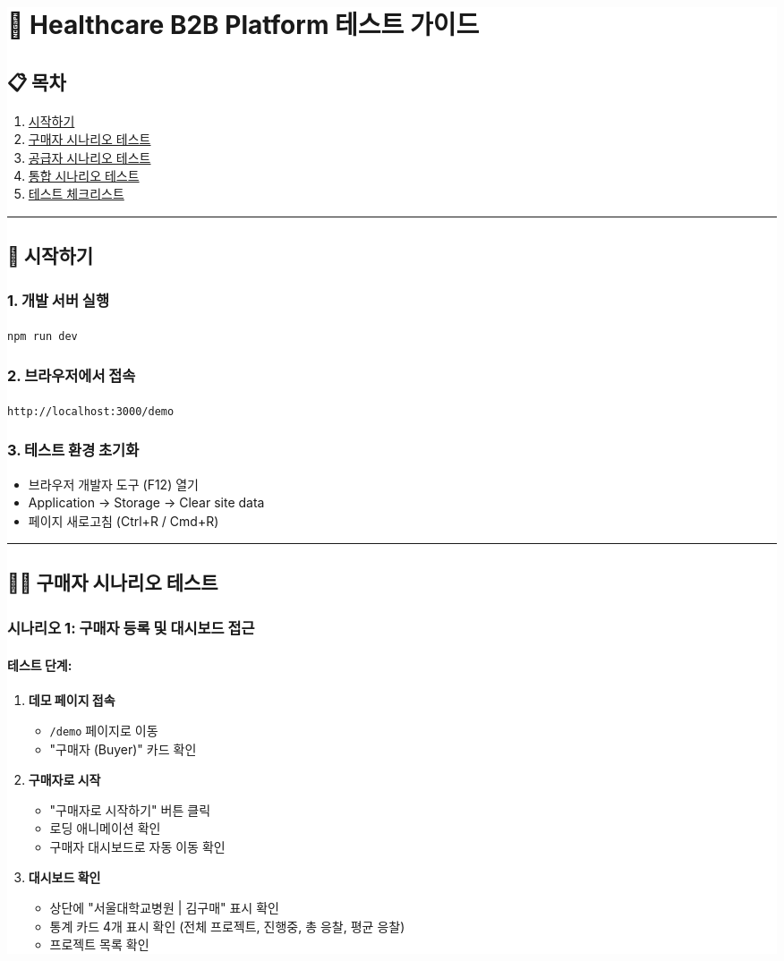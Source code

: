 # 🧪 Healthcare B2B Platform 테스트 가이드

## 📋 목차
1. [시작하기](#시작하기)
2. [구매자 시나리오 테스트](#구매자-시나리오-테스트)
3. [공급자 시나리오 테스트](#공급자-시나리오-테스트)
4. [통합 시나리오 테스트](#통합-시나리오-테스트)
5. [테스트 체크리스트](#테스트-체크리스트)

---

## 🚀 시작하기

### 1. 개발 서버 실행
```bash
npm run dev
```

### 2. 브라우저에서 접속
```
http://localhost:3000/demo
```

### 3. 테스트 환경 초기화
- 브라우저 개발자 도구 (F12) 열기
- Application → Storage → Clear site data
- 페이지 새로고침 (Ctrl+R / Cmd+R)

---

## 👨‍💼 구매자 시나리오 테스트

### 시나리오 1: 구매자 등록 및 대시보드 접근

#### 테스트 단계:
1. **데모 페이지 접속**
   - `/demo` 페이지로 이동
   - "구매자 (Buyer)" 카드 확인

2. **구매자로 시작**
   - "구매자로 시작하기" 버튼 클릭
   - 로딩 애니메이션 확인
   - 구매자 대시보드로 자동 이동 확인

3. **대시보드 확인**
   - 상단에 "서울대학교병원 | 김구매" 표시 확인
   - 통계 카드 4개 표시 확인 (전체 프로젝트, 진행중, 총 응찰, 평균 응찰)
   - 프로젝트 목록 확인
